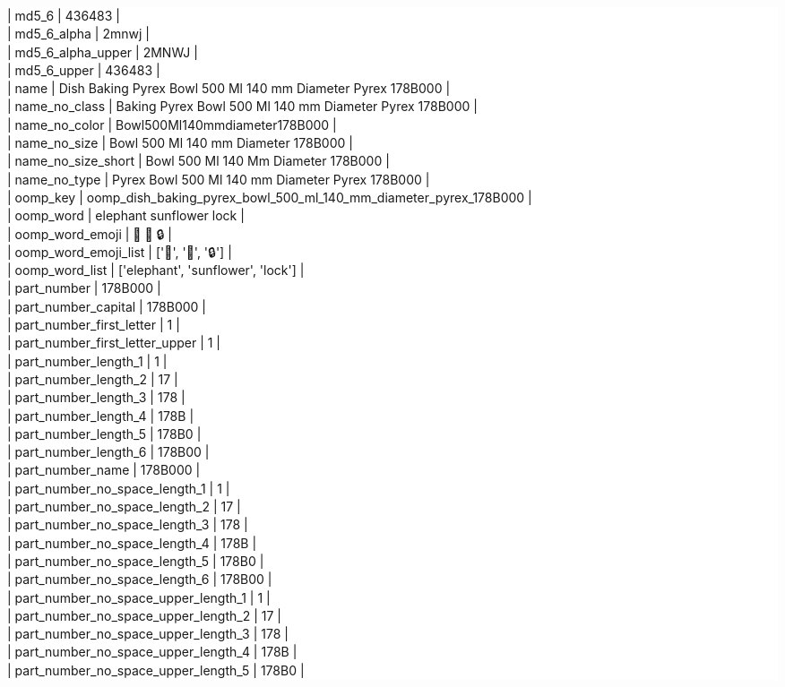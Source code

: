 | md5_6 | 436483 |  
| md5_6_alpha | 2mnwj |  
| md5_6_alpha_upper | 2MNWJ |  
| md5_6_upper | 436483 |  
| name | Dish Baking Pyrex Bowl 500 Ml 140 mm Diameter Pyrex 178B000 |  
| name_no_class | Baking Pyrex Bowl 500 Ml 140 mm Diameter Pyrex 178B000 |  
| name_no_color | Bowl500Ml140mmdiameter178B000 |  
| name_no_size | Bowl 500 Ml 140 mm Diameter 178B000 |  
| name_no_size_short | Bowl 500 Ml 140 Mm Diameter 178B000 |  
| name_no_type | Pyrex Bowl 500 Ml 140 mm Diameter Pyrex 178B000 |  
| oomp_key | oomp_dish_baking_pyrex_bowl_500_ml_140_mm_diameter_pyrex_178B000 |  
| oomp_word | elephant sunflower lock |  
| oomp_word_emoji | :elephant: :sunflower: :lock: |  
| oomp_word_emoji_list | [':elephant:', ':sunflower:', ':lock:'] |  
| oomp_word_list | ['elephant', 'sunflower', 'lock'] |  
| part_number | 178B000 |  
| part_number_capital | 178B000 |  
| part_number_first_letter | 1 |  
| part_number_first_letter_upper | 1 |  
| part_number_length_1 | 1 |  
| part_number_length_2 | 17 |  
| part_number_length_3 | 178 |  
| part_number_length_4 | 178B |  
| part_number_length_5 | 178B0 |  
| part_number_length_6 | 178B00 |  
| part_number_name | 178B000 |  
| part_number_no_space_length_1 | 1 |  
| part_number_no_space_length_2 | 17 |  
| part_number_no_space_length_3 | 178 |  
| part_number_no_space_length_4 | 178B |  
| part_number_no_space_length_5 | 178B0 |  
| part_number_no_space_length_6 | 178B00 |  
| part_number_no_space_upper_length_1 | 1 |  
| part_number_no_space_upper_length_2 | 17 |  
| part_number_no_space_upper_length_3 | 178 |  
| part_number_no_space_upper_length_4 | 178B |  
| part_number_no_space_upper_length_5 | 178B0 |  
